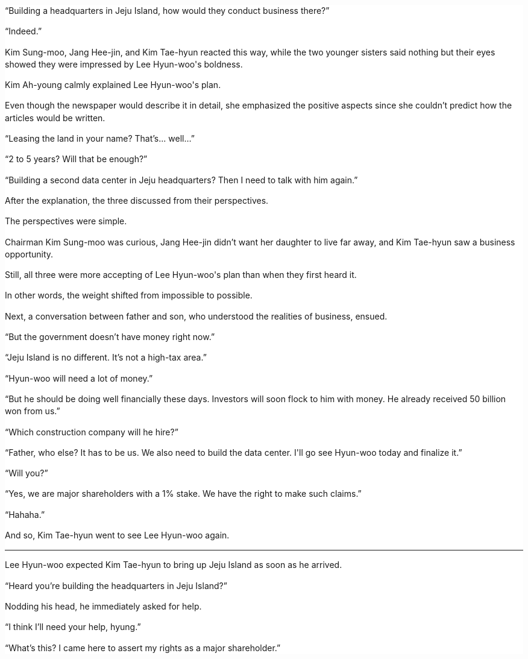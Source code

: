 “Building a headquarters in Jeju Island, how would they conduct business there?”

“Indeed.”

Kim Sung-moo, Jang Hee-jin, and Kim Tae-hyun reacted this way, while the two younger sisters said nothing but their eyes showed they were impressed by Lee Hyun-woo's boldness.

Kim Ah-young calmly explained Lee Hyun-woo's plan.

Even though the newspaper would describe it in detail, she emphasized the positive aspects since she couldn’t predict how the articles would be written.

“Leasing the land in your name? That’s... well…”

“2 to 5 years? Will that be enough?”

“Building a second data center in Jeju headquarters? Then I need to talk with him again.”

After the explanation, the three discussed from their perspectives.

The perspectives were simple.

Chairman Kim Sung-moo was curious, Jang Hee-jin didn’t want her daughter to live far away, and Kim Tae-hyun saw a business opportunity.

Still, all three were more accepting of Lee Hyun-woo's plan than when they first heard it.

In other words, the weight shifted from impossible to possible.

Next, a conversation between father and son, who understood the realities of business, ensued.

“But the government doesn’t have money right now.”

“Jeju Island is no different. It’s not a high-tax area.”

“Hyun-woo will need a lot of money.”

“But he should be doing well financially these days. Investors will soon flock to him with money. He already received 50 billion won from us.”

“Which construction company will he hire?”

“Father, who else? It has to be us. We also need to build the data center. I'll go see Hyun-woo today and finalize it.”

“Will you?”

“Yes, we are major shareholders with a 1% stake. We have the right to make such claims.”

“Hahaha.”

And so, Kim Tae-hyun went to see Lee Hyun-woo again.

* * *

Lee Hyun-woo expected Kim Tae-hyun to bring up Jeju Island as soon as he arrived.

“Heard you’re building the headquarters in Jeju Island?”

Nodding his head, he immediately asked for help.

“I think I’ll need your help, hyung.”

“What’s this? I came here to assert my rights as a major shareholder.”
